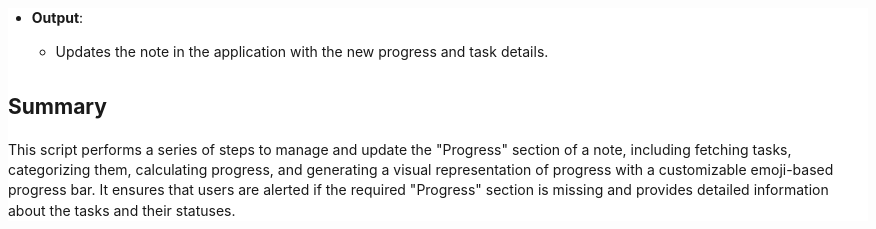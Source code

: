 - **Output**:

    - Updates the note in the application with the new progress and task details.

## Summary

This script performs a series of steps to manage and update the "Progress" section of a note, including fetching tasks, categorizing them, calculating progress, and generating a visual representation of progress with a customizable emoji-based progress bar. It ensures that users are alerted if the required "Progress" section is missing and provides detailed information about the tasks and their statuses.
